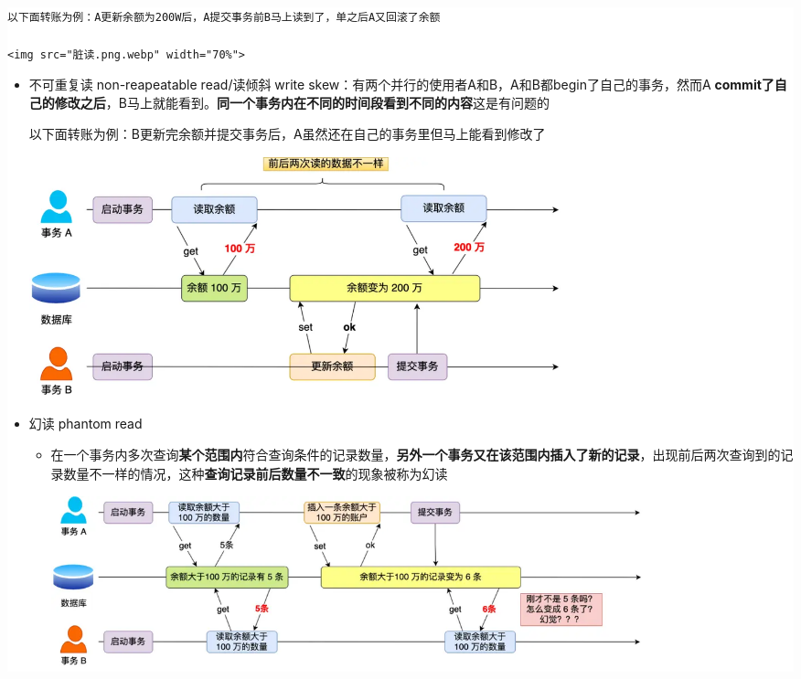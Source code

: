     以下面转账为例：A更新余额为200W后，A提交事务前B马上读到了，单之后A又回滚了余额

    <img src="脏读.png.webp" width="70%">

  * 不可重复读 non-reapeatable read/读倾斜 write skew：有两个并行的使用者A和B，A和B都begin了自己的事务，然而A **commit了自己的修改之后**，B马上就能看到。**同一个事务内在不同的时间段看到不同的内容**这是有问题的

    以下面转账为例：B更新完余额并提交事务后，A虽然还在自己的事务里但马上能看到修改了

    <img src="不可重复读.png.webp" width="70%">

  * 幻读 phantom read

    * 在一个事务内多次查询**某个范围内**符合查询条件的记录数量，**另外一个事务又在该范围内插入了新的记录**，出现前后两次查询到的记录数量不一样的情况，这种**查询记录前后数量不一致**的现象被称为幻读

      <img src="幻读.png.webp" width="80%">